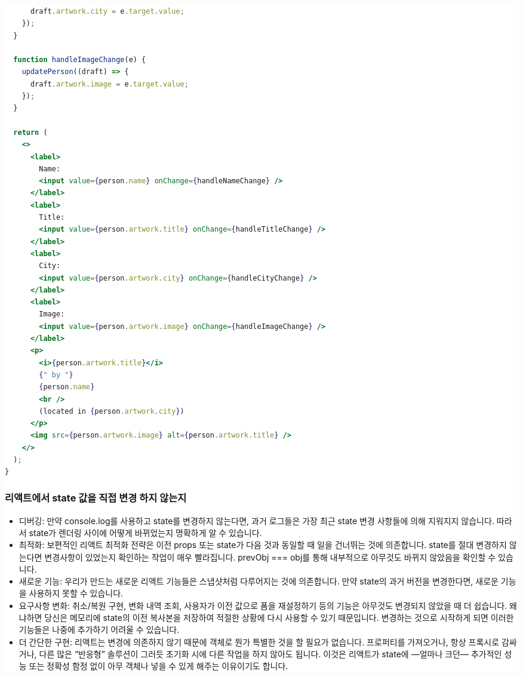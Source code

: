 ```jsx
      draft.artwork.city = e.target.value;
    });
  }

  function handleImageChange(e) {
    updatePerson((draft) => {
      draft.artwork.image = e.target.value;
    });
  }

  return (
    <>
      <label>
        Name:
        <input value={person.name} onChange={handleNameChange} />
      </label>
      <label>
        Title:
        <input value={person.artwork.title} onChange={handleTitleChange} />
      </label>
      <label>
        City:
        <input value={person.artwork.city} onChange={handleCityChange} />
      </label>
      <label>
        Image:
        <input value={person.artwork.image} onChange={handleImageChange} />
      </label>
      <p>
        <i>{person.artwork.title}</i>
        {" by "}
        {person.name}
        <br />
        (located in {person.artwork.city})
      </p>
      <img src={person.artwork.image} alt={person.artwork.title} />
    </>
  );
}
```

### 리액트에서 state 값을 직접 변경 하지 않는지

- 디버깅: 만약 console.log를 사용하고 state를 변경하지 않는다면, 과거 로그들은 가장 최근 state 변경 사항들에 의해 지워지지 않습니다. 따라서 state가 렌더링 사이에 어떻게 바뀌었는지 명확하게 알 수 있습니다.
- 최적화: 보편적인 리액트 최적화 전략은 이전 props 또는 state가 다음 것과 동일할 때 일을 건너뛰는 것에 의존합니다. state를 절대 변경하지 않는다면 변경사항이 있었는지 확인하는 작업이 매우 빨라집니다. prevObj === obj를 통해 내부적으로 아무것도 바뀌지 않았음을 확인할 수 있습니다.
- 새로운 기능: 우리가 만드는 새로운 리액트 기능들은 스냅샷처럼 다루어지는 것에 의존합니다. 만약 state의 과거 버전을 변경한다면, 새로운 기능을 사용하지 못할 수 있습니다.
- 요구사항 변화: 취소/복원 구현, 변화 내역 조회, 사용자가 이전 값으로 폼을 재설정하기 등의 기능은 아무것도 변경되지 않았을 때 더 쉽습니다. 왜냐하면 당신은 메모리에 state의 이전 복사본을 저장하여 적절한 상황에 다시 사용할 수 있기 때문입니다. 변경하는 것으로 시작하게 되면 이러한 기능들은 나중에 추가하기 어려울 수 있습니다.
- 더 간단한 구현: 리액트는 변경에 의존하지 않기 때문에 객체로 뭔가 특별한 것을 할 필요가 없습니다. 프로퍼티를 가져오거나, 항상 프록시로 감싸거나, 다른 많은 “반응형” 솔루션이 그러듯 초기화 시에 다른 작업을 하지 않아도 됩니다. 이것은 리액트가 state에 —얼마나 크던— 추가적인 성능 또는 정확성 함정 없이 아무 객체나 넣을 수 있게 해주는 이유이기도 합니다.

